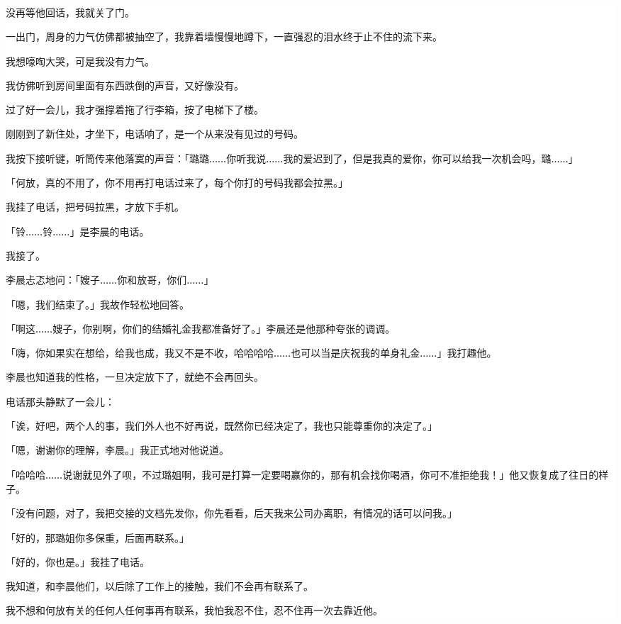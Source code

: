 没再等他回话，我就关了门。


一出门，周身的力气仿佛都被抽空了，我靠着墙慢慢地蹲下，一直强忍的泪水终于止不住的流下来。


我想嚎啕大哭，可是我没有力气。


我仿佛听到房间里面有东西跌倒的声音，又好像没有。


过了好一会儿，我才强撑着拖了行李箱，按了电梯下了楼。


刚刚到了新住处，才坐下，电话响了，是一个从来没有见过的号码。


我按下接听键，听筒传来他落寞的声音：「璐璐……你听我说……我的爱迟到了，但是我真的爱你，你可以给我一次机会吗，璐……」


「何放，真的不用了，你不用再打电话过来了，每个你打的号码我都会拉黑。」


我挂了电话，把号码拉黑，才放下手机。


「铃……铃……」是李晨的电话。


我接了。


李晨忐忑地问：「嫂子……你和放哥，你们……」


「嗯，我们结束了。」我故作轻松地回答。


「啊这……嫂子，你别啊，你们的结婚礼金我都准备好了。」李晨还是他那种夸张的调调。


「嗨，你如果实在想给，给我也成，我又不是不收，哈哈哈哈……也可以当是庆祝我的单身礼金……」我打趣他。


李晨也知道我的性格，一旦决定放下了，就绝不会再回头。


电话那头静默了一会儿：


「诶，好吧，两个人的事，我们外人也不好再说，既然你已经决定了，我也只能尊重你的决定了。」


「嗯，谢谢你的理解，李晨。」我正式地对他说道。


「哈哈哈……说谢就见外了呗，不过璐姐啊，我可是打算一定要喝赢你的，那有机会找你喝酒，你可不准拒绝我！」他又恢复成了往日的样子。


「没有问题，对了，我把交接的文档先发你，你先看看，后天我来公司办离职，有情况的话可以问我。」


「好的，那璐姐你多保重，后面再联系。」


「好的，你也是。」我挂了电话。


我知道，和李晨他们，以后除了工作上的接触，我们不会再有联系了。


我不想和何放有关的任何人任何事再有联系，我怕我忍不住，忍不住再一次去靠近他。
